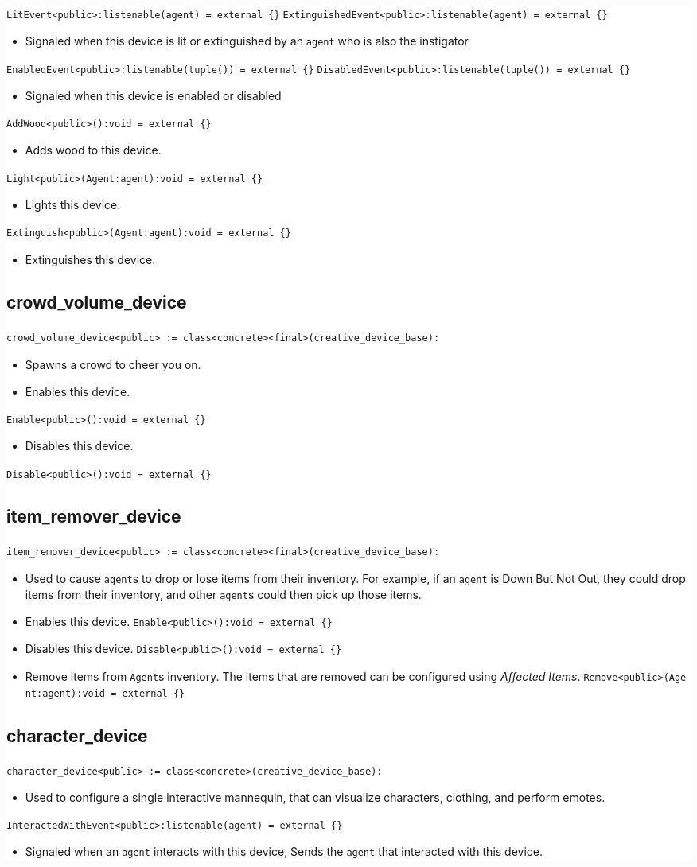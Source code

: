 `LitEvent<public>:listenable(agent) = external {}`
`ExtinguishedEvent<public>:listenable(agent) = external {}`
* Signaled when this device is lit or extinguished by an `agent` who is also the instigator

`EnabledEvent<public>:listenable(tuple()) = external {}`
`DisabledEvent<public>:listenable(tuple()) = external {}`
* Signaled when this device is enabled or disabled

`AddWood<public>():void = external {}`
* Adds wood to this device.

`Light<public>(Agent:agent):void = external {}`    
* Lights this device.

`Extinguish<public>(Agent:agent):void = external {}`         
* Extinguishes this device.
   
## crowd_volume_device      

`crowd_volume_device<public> := class<concrete><final>(creative_device_base):`

* Spawns a crowd to cheer you on.

* Enables this device.

`Enable<public>():void = external {}`

* Disables this device.

`Disable<public>():void = external {}`

## item_remover_device

`item_remover_device<public> := class<concrete><final>(creative_device_base):`

* Used to cause `agent`s to drop or lose items from their inventory. For example, if an `agent` is Down But Not Out, they could drop items from their inventory, and other `agent`s could then pick up those items.
     
* Enables this device.
`Enable<public>():void = external {}`

* Disables this device.
`Disable<public>():void = external {}`

* Remove items from `Agent`s inventory. The items that are removed can be configured using *Affected Items*.
`Remove<public>(Agent:agent):void = external {}`

## character_device

`character_device<public> := class<concrete>(creative_device_base):`

* Used to configure a single interactive mannequin, that can visualize characters, clothing, and perform emotes.

`InteractedWithEvent<public>:listenable(agent) = external {}`
* Signaled when an `agent` interacts with this device, Sends the `agent` that interacted with this device.
